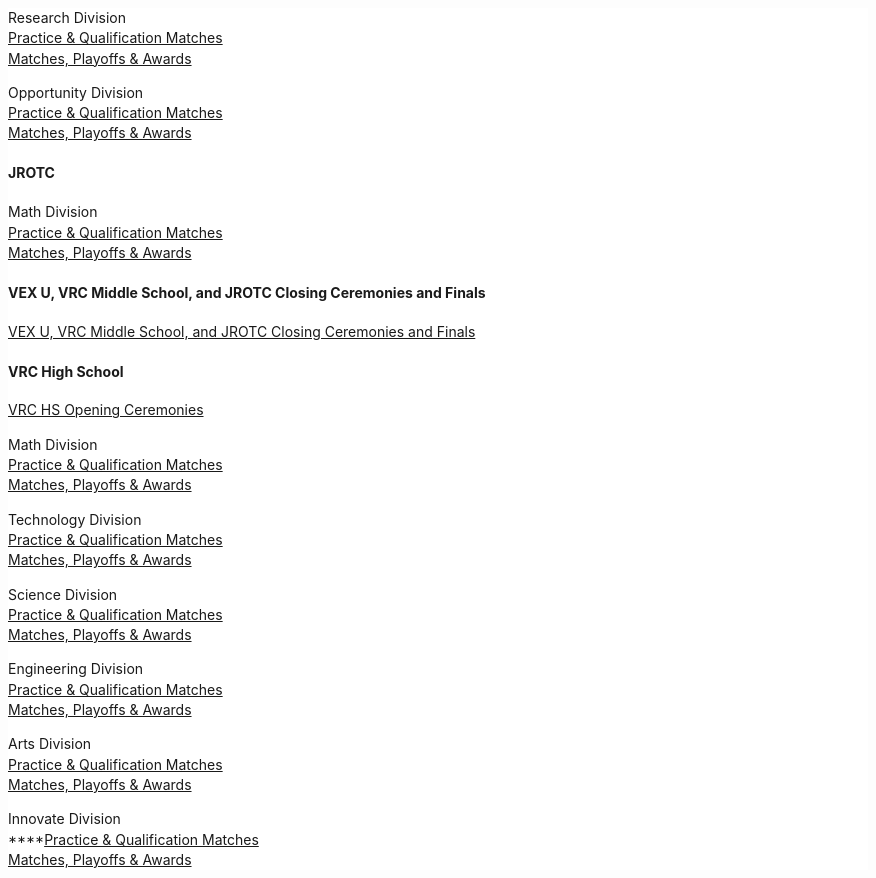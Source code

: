Research Division\
[Practice & Qualification Matches\
](https://www.vexworlds.tv/#/viewer/?broadcast=tzl3aidplhokob9cnooc)[Matches, Playoffs & Awards](https://www.vexworlds.tv/#/viewer/?broadcast=w6ht2rrzn4izdepkq1h5)

Opportunity Division\
[Practice & Qualification Matches](https://www.vexworlds.tv/#/viewer/?broadcast=yj8t27drnoqkg65rokzt)\
[Matches, Playoffs & Awards](https://www.vexworlds.tv/#/viewer/?broadcast=vagkemmvg1tpyqaisoaj)

#### JROTC

Math Division\
[Practice & Qualification Matches](https://www.vexworlds.tv/#/viewer/?broadcast=a5rmskvhahcirrz0sdh6)\
[Matches, Playoffs & Awards](https://www.vexworlds.tv/#/viewer/?broadcast=yvmo37azhleahxtsnxng)

#### VEX U, VRC Middle School, and JROTC Closing Ceremonies and Finals

[VEX U, VRC Middle School, and JROTC Closing Ceremonies and Finals](https://www.vexworlds.tv/#/viewer/?broadcast=pfrg9oxuyodlpi2nopib)

#### VRC High School

[VRC HS Opening Ceremonies](https://www.vexworlds.tv/#/viewer/?broadcast=picps4cx7b5m0wvm746a)

Math Division\
[Practice & Qualification Matches](https://www.vexworlds.tv/#/viewer/?broadcast=nwmidrmv5pnq7i47ybp2)\
[Matches, Playoffs & Awards](https://www.vexworlds.tv/#/viewer/?broadcast=crtce6ldqfkfb2vggpva)

Technology Division\
[Practice & Qualification Matches](https://www.vexworlds.tv/#/viewer/?broadcast=cakdzlkwejabieosr68j)\
[Matches, Playoffs & Awards](https://www.vexworlds.tv/#/viewer/?broadcast=t9nfrotv3oicxo3owlwh)

Science Division\
[Practice & Qualification Matches](https://www.vexworlds.tv/#/viewer/?broadcast=ozyxuhgkhg5llyzfmhwk)\
[Matches, Playoffs & Awards](https://www.vexworlds.tv/#/viewer/?broadcast=rke96s1y3icwie15hp5c)

Engineering Division\
[Practice & Qualification Matches](https://www.vexworlds.tv/#/viewer/?broadcast=dq1q7srxnezqbov3r8dd)\
[Matches, Playoffs & Awards](https://www.vexworlds.tv/#/viewer/?broadcast=uxkbwktpummotdtc3st1)

Arts Division\
[Practice & Qualification Matches](https://www.vexworlds.tv/#/viewer/?broadcast=fqsx8qhvy1yiq3lft6zd)\
[Matches, Playoffs & Awards](https://www.vexworlds.tv/#/viewer/?broadcast=aqrcikx0gfmaryvvhkgv)

Innovate Division\
****[Practice & Qualification Matches](https://www.vexworlds.tv/#/viewer/?broadcast=ixlycetgjm3ak39wlyvu)\
[Matches, Playoffs & Awards](https://www.vexworlds.tv/#/viewer/?broadcast=vovijouvk7edgd8tieyq)

